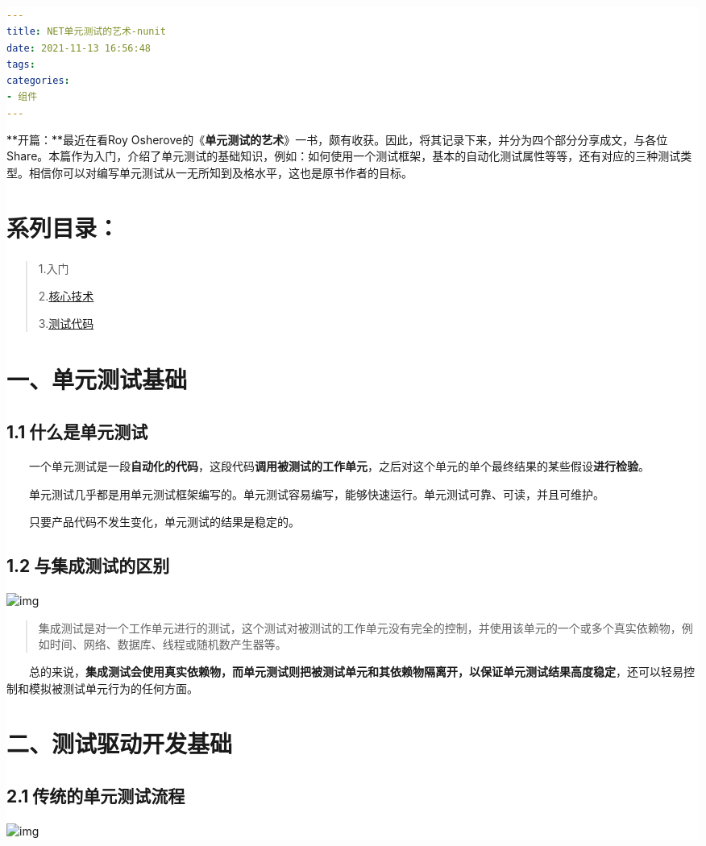 ```yaml
---
title: NET单元测试的艺术-nunit
date: 2021-11-13 16:56:48
tags:
categories:
- 组件
---
```




**开篇：**最近在看Roy Osherove的《**单元测试的艺术**》一书，颇有收获。因此，将其记录下来，并分为四个部分分享成文，与各位Share。本篇作为入门，介绍了单元测试的基础知识，例如：如何使用一个测试框架，基本的自动化测试属性等等，还有对应的三种测试类型。相信你可以对编写单元测试从一无所知到及格水平，这也是原书作者的目标。







# **系列目录：**

> 1.入门
>
> 2.[核心技术](http://www.cnblogs.com/edisonchou/p/5447812.html)
>
> 3.[测试代码](http://www.cnblogs.com/edisonchou/p/5467573.html)

# 一、单元测试基础

## 1.1 什么是单元测试

　　一个单元测试是一段**自动化的代码**，这段代码**调用被测试的工作单元**，之后对这个单元的单个最终结果的某些假设**进行检验**。

　　单元测试几乎都是用单元测试框架编写的。单元测试容易编写，能够快速运行。单元测试可靠、可读，并且可维护。

　　只要产品代码不发生变化，单元测试的结果是稳定的。

## 1.2 与集成测试的区别

![img](http://blogimg.hongjy.cn/381412-20160427000815048-1809458915.jpg)

> 集成测试是对一个工作单元进行的测试，这个测试对被测试的工作单元没有完全的控制，并使用该单元的一个或多个真实依赖物，例如时间、网络、数据库、线程或随机数产生器等。

　　总的来说，**集成测试会使用真实依赖物，而单元测试则把被测试单元和其依赖物隔离开，以保证单元测试结果高度稳定**，还可以轻易控制和模拟被测试单元行为的任何方面。                 

# 二、测试驱动开发基础

## 2.1 传统的单元测试流程

![img](http://blogimg.hongjy.cn/381412-20160427001938142-1688215773.png)
